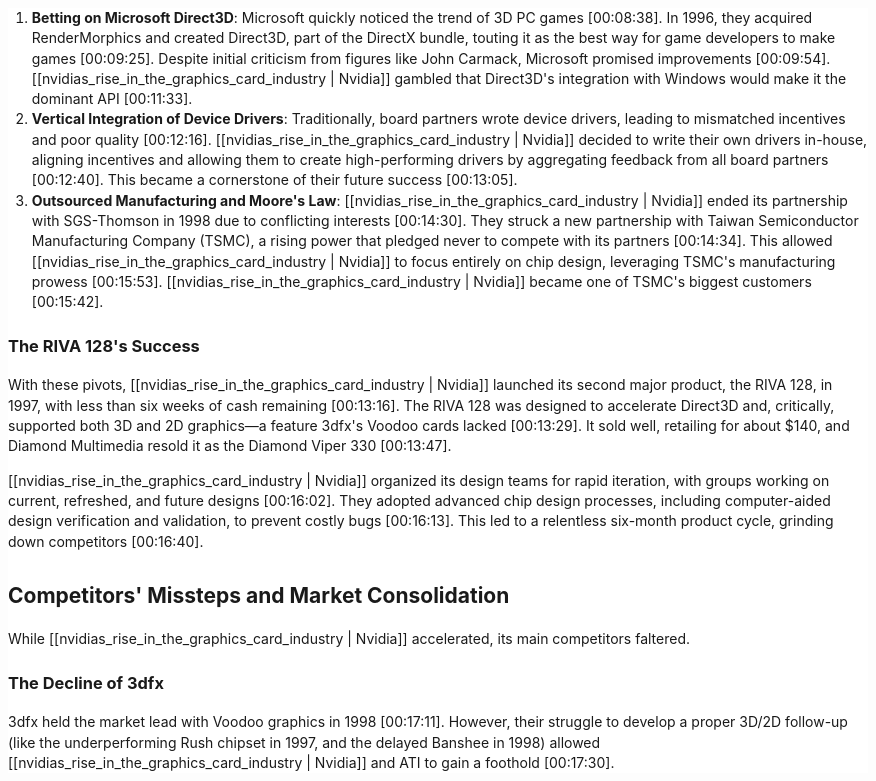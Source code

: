 1.  **Betting on Microsoft Direct3D**: Microsoft quickly noticed the trend of 3D PC games <a class="yt-timestamp" data-t="00:08:38">[00:08:38]</a>. In 1996, they acquired RenderMorphics and created Direct3D, part of the DirectX bundle, touting it as the best way for game developers to make games <a class="yt-timestamp" data-t="00:09:25">[00:09:25]</a>. Despite initial criticism from figures like John Carmack, Microsoft promised improvements <a class="yt-timestamp" data-t="00:09:54">[00:09:54]</a>. [[nvidias_rise_in_the_graphics_card_industry | Nvidia]] gambled that Direct3D's integration with Windows would make it the dominant API <a class="yt-timestamp" data-t="00:11:33">[00:11:33]</a>.
2.  **Vertical Integration of Device Drivers**: Traditionally, board partners wrote device drivers, leading to mismatched incentives and poor quality <a class="yt-timestamp" data-t="00:12:16">[00:12:16]</a>. [[nvidias_rise_in_the_graphics_card_industry | Nvidia]] decided to write their own drivers in-house, aligning incentives and allowing them to create high-performing drivers by aggregating feedback from all board partners <a class="yt-timestamp" data-t="00:12:40">[00:12:40]</a>. This became a cornerstone of their future success <a class="yt-timestamp" data-t="00:13:05">[00:13:05]</a>.
3.  **Outsourced Manufacturing and Moore's Law**: [[nvidias_rise_in_the_graphics_card_industry | Nvidia]] ended its partnership with SGS-Thomson in 1998 due to conflicting interests <a class="yt-timestamp" data-t="00:14:30">[00:14:30]</a>. They struck a new partnership with Taiwan Semiconductor Manufacturing Company (TSMC), a rising power that pledged never to compete with its partners <a class="yt-timestamp" data-t="00:14:34">[00:14:34]</a>. This allowed [[nvidias_rise_in_the_graphics_card_industry | Nvidia]] to focus entirely on chip design, leveraging TSMC's manufacturing prowess <a class="yt-timestamp" data-t="00:15:53">[00:15:53]</a>. [[nvidias_rise_in_the_graphics_card_industry | Nvidia]] became one of TSMC's biggest customers <a class="yt-timestamp" data-t="00:15:42">[00:15:42]</a>.

### The RIVA 128's Success

With these pivots, [[nvidias_rise_in_the_graphics_card_industry | Nvidia]] launched its second major product, the RIVA 128, in 1997, with less than six weeks of cash remaining <a class="yt-timestamp" data-t="00:13:16">[00:13:16]</a>. The RIVA 128 was designed to accelerate Direct3D and, critically, supported both 3D and 2D graphics—a feature 3dfx's Voodoo cards lacked <a class="yt-timestamp" data-t="00:13:29">[00:13:29]</a>. It sold well, retailing for about $140, and Diamond Multimedia resold it as the Diamond Viper 330 <a class="yt-timestamp" data-t="00:13:47">[00:13:47]</a>.

[[nvidias_rise_in_the_graphics_card_industry | Nvidia]] organized its design teams for rapid iteration, with groups working on current, refreshed, and future designs <a class="yt-timestamp" data-t="00:16:02">[00:16:02]</a>. They adopted advanced chip design processes, including computer-aided design verification and validation, to prevent costly bugs <a class="yt-timestamp" data-t="00:16:13">[00:16:13]</a>. This led to a relentless six-month product cycle, grinding down competitors <a class="yt-timestamp" data-t="00:16:40">[00:16:40]</a>.

## Competitors' Missteps and Market Consolidation

While [[nvidias_rise_in_the_graphics_card_industry | Nvidia]] accelerated, its main competitors faltered.

### The Decline of 3dfx

3dfx held the market lead with Voodoo graphics in 1998 <a class="yt-timestamp" data-t="00:17:11">[00:17:11]</a>. However, their struggle to develop a proper 3D/2D follow-up (like the underperforming Rush chipset in 1997, and the delayed Banshee in 1998) allowed [[nvidias_rise_in_the_graphics_card_industry | Nvidia]] and ATI to gain a foothold <a class="yt-timestamp" data-t="00:17:30">[00:17:30]</a>.
